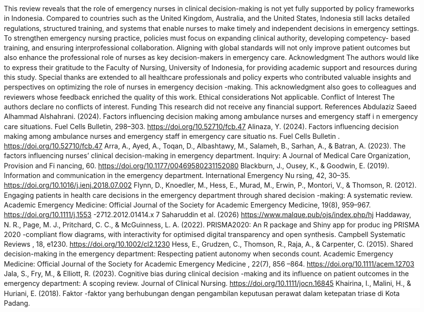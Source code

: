 This review reveals that the role of emergency nurses in clinical decision-making is not yet fully supported by policy
frameworks in Indonesia. Compared to countries such as the United Kingdom, Australia, and the United States, Indonesia still
lacks detailed regulations, structured training, and systems that enable nurses to make timely and independent decisions in
emergency settings.
To strengthen emergency nursing practice, policies must focus on expanding clinical authority, developing competency-
based training, and ensuring interprofessional collaboration. Aligning with global standards will not only improve patient
outcomes but also enhance the professional role of nurses as key decision-makers in emergency care.
Acknowledgment
The authors would like to express their gratitude to the Faculty of Nursing, University of Indonesia, for providing
academic support and resources during this study. Special thanks are extended to all healthcare professionals and policy
experts who contributed valuable insights and perspectives on optimizing the role of nurses in emergency decision -making.
This acknowledgment also goes to colleagues and reviewers whose feedback enriched the quality of this work.
Ethical considerations
Not applicable.
Conflict of Interest
The authors declare no conflicts of interest.
Funding
This research did not receive any financial support.
References
Abdulaziz Saeed Alhammad Alshahrani. (2024). Factors influencing decision making among ambulance nurses and emergency staff i n emergency care
situations. Fuel Cells Bulletin, 298–303. https://doi.org/10.52710/fcb.47
Alinaza, Y. (2024). Factors influencing decision making among ambulance nurses and emergency staff in emergency care situatio ns. Fuel Cells Bulletin .
https://doi.org/10.52710/fcb.47
Arra, A., Ayed, A., Toqan, D., Albashtawy, M., Salameh, B., Sarhan, A., & Batran, A. (2023). The factors influencing nurses’ clinical decision-making in emergency
department. Inquiry: A Journal of Medical Care Organization, Provision and Fi nancing, 60. https://doi.org/10.1177/00469580231152080
Blackburn, J., Ousey, K., & Goodwin, E. (2019). Information and communication in the emergency department. International Emergency Nu rsing, 42, 30–35.
https://doi.org/10.1016/j.ienj.2018.07.002
Flynn, D., Knoedler, M., Hess, E., Murad, M., Erwin, P., Montori, V., & Thomson, R. (2012). Engaging patients in health care decisions in the emergency
department through shared decision -making: A systematic review. Academic Emergency Medicine: Official Journal of the Society for Academic Emergency
Medicine, 19(8), 959–967. https://doi.org/10.1111/j.1553 -2712.2012.01414.x
7
Saharuddin et al. (2026)
https://www.malque.pub/ojs/index.php/hj
Haddaway, N. R., Page, M. J., Pritchard, C. C., & McGuinness, L. A. (2022). PRISMA2020: An R package and Shiny app for produc ing PRISMA 2020 -compliant
flow diagrams, with interactivity for optimised digital transparency and open synthesis. Campbell Systematic Reviews , 18, e1230.
https://doi.org/10.1002/cl2.1230
Hess, E., Grudzen, C., Thomson, R., Raja, A., & Carpenter, C. (2015). Shared decision-making in the emergency department: Respecting patient autonomy when
seconds count. Academic Emergency Medicine: Official Journal of the Society for Academic Emergency Medicine , 22(7), 856 –864.
https://doi.org/10.1111/acem.12703
Jala, S., Fry, M., & Elliott, R. (2023). Cognitive bias during clinical decision -making and its influence on patient outcomes in the emergency department: A
scoping review. Journal of Clinical Nursing. https://doi.org/10.1111/jocn.16845
Khairina, I., Malini, H., & Huriani, E. (2018). Faktor -faktor yang berhubungan dengan pengambilan keputusan perawat dalam ketepatan triase di Kota Padang.